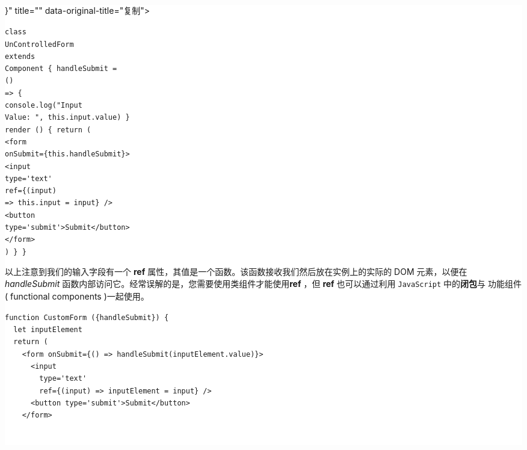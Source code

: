 }" title="" data-original-title="复制"></span>
      <span type="button" class="saveToNote code-tool" data-toggle="tooltip" data-placement="top" title="" data-original-title="放进笔记"></span>
      </div>
      </div><pre class="javascript hljs"><code class="JavaScript"><span class="hljs-class"><span class="hljs-keyword">class</span> <span class="hljs-title">UnControlledForm</span> <span class="hljs-keyword">extends</span> <span class="hljs-title">Component</span> </span>{
  handleSubmit = <span class="hljs-function"><span class="hljs-params">()</span> =&gt;</span> {
    <span class="hljs-built_in">console</span>.log(<span class="hljs-string">"Input Value: "</span>, <span class="hljs-keyword">this</span>.input.value)
  }
  render () {
    <span class="hljs-keyword">return</span> (
      <span class="xml"><span class="hljs-tag">&lt;<span class="hljs-name">form</span> <span class="hljs-attr">onSubmit</span>=<span class="hljs-string">{this.handleSubmit}</span>&gt;</span>
        <span class="hljs-tag">&lt;<span class="hljs-name">input</span>
          <span class="hljs-attr">type</span>=<span class="hljs-string">'text'</span>
          <span class="hljs-attr">ref</span>=<span class="hljs-string">{(input)</span> =&gt;</span> this.input = input} /&gt;
        <span class="hljs-tag">&lt;<span class="hljs-name">button</span> <span class="hljs-attr">type</span>=<span class="hljs-string">'submit'</span>&gt;</span>Submit<span class="hljs-tag">&lt;/<span class="hljs-name">button</span>&gt;</span>
      <span class="hljs-tag">&lt;/<span class="hljs-name">form</span>&gt;</span>
    )
  }
}</span></code></pre>
<p>以上注意到我们的输入字段有一个 <strong>ref</strong> 属性，其值是一个函数。该函数接收我们然后放在实例上的实际的 DOM 元素，以便在 <em>handleSubmit</em> 函数内部访问它。经常误解的是，您需要使用类组件才能使用<strong>ref</strong> ，但 <strong>ref</strong> 也可以通过利用 <code>JavaScript</code> 中的<strong>闭包</strong>与 功能组件( functional components )一起使用。</p>
<div class="widget-codetool" style="display:none;">
      <div class="widget-codetool--inner">
      <span class="selectCode code-tool" data-toggle="tooltip" data-placement="top" title="" data-original-title="全选"></span>
      <span type="button" class="copyCode code-tool" data-toggle="tooltip" data-placement="top" data-clipboard-text="function CustomForm ({handleSubmit}) {
  let inputElement
  return (
    <form onSubmit={() => handleSubmit(inputElement.value)}>
      <input
        type='text'
        ref={(input) => inputElement = input} />
      <button type='submit'>Submit</button>
    </form>
  )
}" title="" data-original-title="复制"></span>
      <span type="button" class="saveToNote code-tool" data-toggle="tooltip" data-placement="top" title="" data-original-title="放进笔记"></span>
      </div>
      </div><pre class="javascript hljs"><code class="JavaScript"><span class="hljs-function"><span class="hljs-keyword">function</span> <span class="hljs-title">CustomForm</span> (<span class="hljs-params">{handleSubmit}</span>) </span>{
  <span class="hljs-keyword">let</span> inputElement
  <span class="hljs-keyword">return</span> (
    <span class="xml"><span class="hljs-tag">&lt;<span class="hljs-name">form</span> <span class="hljs-attr">onSubmit</span>=<span class="hljs-string">{()</span> =&gt;</span> handleSubmit(inputElement.value)}&gt;
      <span class="hljs-tag">&lt;<span class="hljs-name">input</span>
        <span class="hljs-attr">type</span>=<span class="hljs-string">'text'</span>
        <span class="hljs-attr">ref</span>=<span class="hljs-string">{(input)</span> =&gt;</span> inputElement = input} /&gt;
      <span class="hljs-tag">&lt;<span class="hljs-name">button</span> <span class="hljs-attr">type</span>=<span class="hljs-string">'submit'</span>&gt;</span>Submit<span class="hljs-tag">&lt;/<span class="hljs-name">button</span>&gt;</span>
    <span class="hljs-tag">&lt;/<span class="hljs-name">form</span>&gt;</span>